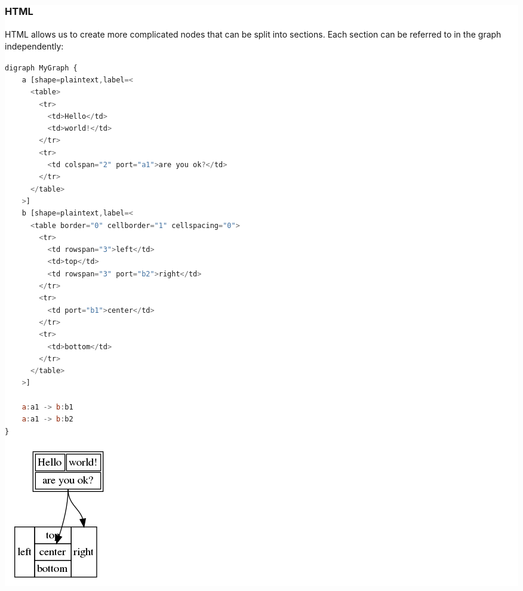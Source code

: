 ### HTML

HTML allows us to create more complicated nodes that can be split into sections. Each section can be referred to in the graph independently:

```js
digraph MyGraph {
    a [shape=plaintext,label=<
      <table>
        <tr>
          <td>Hello</td>
          <td>world!</td>
        </tr>
        <tr>
          <td colspan="2" port="a1">are you ok?</td>
        </tr>
      </table>
    >]
    b [shape=plaintext,label=<
      <table border="0" cellborder="1" cellspacing="0">
        <tr>
          <td rowspan="3">left</td>
          <td>top</td>
          <td rowspan="3" port="b2">right</td>
        </tr>
        <tr>
          <td port="b1">center</td>
        </tr>
        <tr>
          <td>bottom</td>
        </tr>
      </table>
    >]

    a:a1 -> b:b1
    a:a1 -> b:b2
}
```

[<img src="/images/posts/graphviz-html.png" alt="HTML nodes" />](/images/posts/graphviz-html.png)
